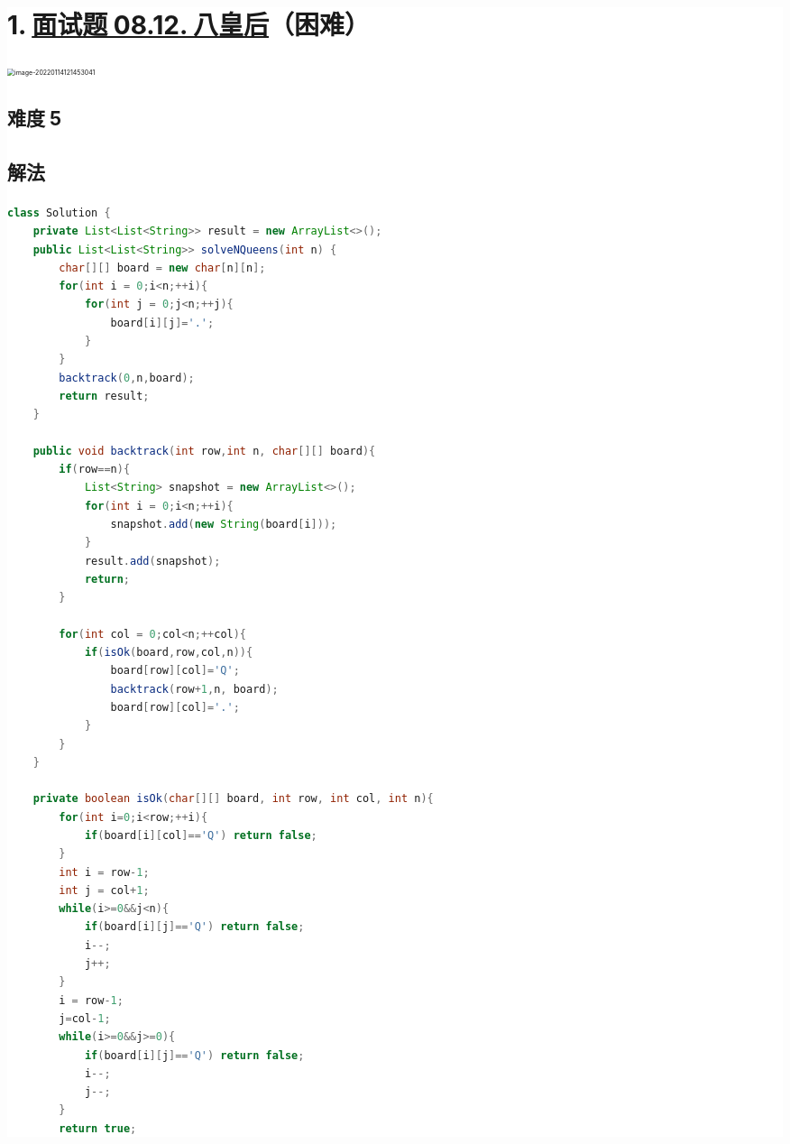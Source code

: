 # 1. [面试题 08.12. 八皇后](https://leetcode-cn.com/problems/eight-queens-lcci/)（困难）

<img src="https://wuzhi-img.oss-cn-shanghai.aliyuncs.com/img/image-20220114121453041.png" alt="image-20220114121453041" style="zoom:50%;" />

## 难度 5

## 解法 

```java
class Solution {
    private List<List<String>> result = new ArrayList<>();
    public List<List<String>> solveNQueens(int n) {
        char[][] board = new char[n][n];
        for(int i = 0;i<n;++i){
            for(int j = 0;j<n;++j){
                board[i][j]='.';
            }
        }
        backtrack(0,n,board);
        return result;
    }

    public void backtrack(int row,int n, char[][] board){
        if(row==n){
            List<String> snapshot = new ArrayList<>();
            for(int i = 0;i<n;++i){
                snapshot.add(new String(board[i]));
            }
            result.add(snapshot);
            return;
        }

        for(int col = 0;col<n;++col){
            if(isOk(board,row,col,n)){
                board[row][col]='Q';
                backtrack(row+1,n, board);
                board[row][col]='.';
            }
        }
    }
  
    private boolean isOk(char[][] board, int row, int col, int n){
        for(int i=0;i<row;++i){
            if(board[i][col]=='Q') return false;
        }
        int i = row-1;
        int j = col+1;
        while(i>=0&&j<n){
            if(board[i][j]=='Q') return false;
            i--;
            j++;
        }
        i = row-1;
        j=col-1;
        while(i>=0&&j>=0){
            if(board[i][j]=='Q') return false;
            i--;
            j--;
        }
        return true;
```
